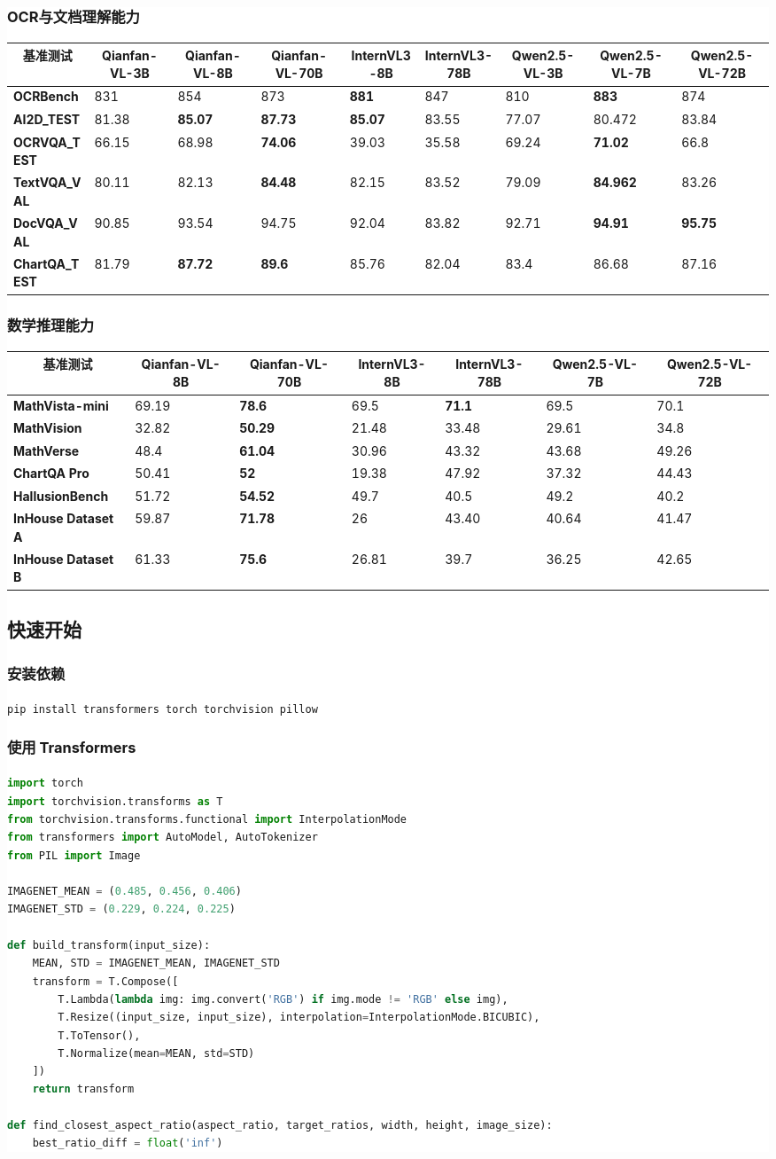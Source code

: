 ### OCR与文档理解能力

| 基准测试 | Qianfan-VL-3B | Qianfan-VL-8B | Qianfan-VL-70B | InternVL3-8B | InternVL3-78B | Qwen2.5-VL-3B | Qwen2.5-VL-7B | Qwen2.5-VL-72B |
|---------|---------------|---------------|----------------|---------------|----------------|---------------|---------------|----------------|
| **OCRBench** | 831 | 854 | 873 | **881** | 847 | 810 | **883** | 874 |
| **AI2D_TEST** | 81.38 | **85.07** | **87.73** | **85.07** | 83.55 | 77.07 | 80.472 | 83.84 |
| **OCRVQA_TEST** | 66.15 | 68.98 | **74.06** | 39.03 | 35.58 | 69.24 | **71.02** | 66.8 |
| **TextVQA_VAL** | 80.11 | 82.13 | **84.48** | 82.15 | 83.52 | 79.09 | **84.962** | 83.26 |
| **DocVQA_VAL** | 90.85 | 93.54 | 94.75 | 92.04 | 83.82 | 92.71 | **94.91** | **95.75** |
| **ChartQA_TEST** | 81.79 | **87.72** | **89.6** | 85.76 | 82.04 | 83.4 | 86.68 | 87.16 |

### 数学推理能力

| 基准测试 | Qianfan-VL-8B | Qianfan-VL-70B | InternVL3-8B | InternVL3-78B | Qwen2.5-VL-7B | Qwen2.5-VL-72B |
|---------|---------------|----------------|---------------|----------------|---------------|----------------|
| **MathVista-mini** | 69.19 | **78.6** | 69.5 | **71.1** | 69.5 | 70.1 |
| **MathVision** | 32.82 | **50.29** | 21.48 | 33.48 | 29.61 | 34.8 |
| **MathVerse** | 48.4 | **61.04** | 30.96 | 43.32 | 43.68 | 49.26 |
| **ChartQA Pro** | 50.41 | **52** | 19.38 | 47.92 | 37.32 | 44.43 |
| **HallusionBench** | 51.72 | **54.52** | 49.7 | 40.5 | 49.2 | 40.2 |
| **InHouse Dataset A** | 59.87 | **71.78** | 26 | 43.40 | 40.64 | 41.47 |
| **InHouse Dataset B** | 61.33 | **75.6** | 26.81 | 39.7 | 36.25 | 42.65 |

## 快速开始

### 安装依赖

```bash
pip install transformers torch torchvision pillow
```

### 使用 Transformers

```python
import torch
import torchvision.transforms as T
from torchvision.transforms.functional import InterpolationMode
from transformers import AutoModel, AutoTokenizer
from PIL import Image

IMAGENET_MEAN = (0.485, 0.456, 0.406)
IMAGENET_STD = (0.229, 0.224, 0.225)

def build_transform(input_size):
    MEAN, STD = IMAGENET_MEAN, IMAGENET_STD
    transform = T.Compose([
        T.Lambda(lambda img: img.convert('RGB') if img.mode != 'RGB' else img),
        T.Resize((input_size, input_size), interpolation=InterpolationMode.BICUBIC),
        T.ToTensor(),
        T.Normalize(mean=MEAN, std=STD)
    ])
    return transform

def find_closest_aspect_ratio(aspect_ratio, target_ratios, width, height, image_size):
    best_ratio_diff = float('inf')
```